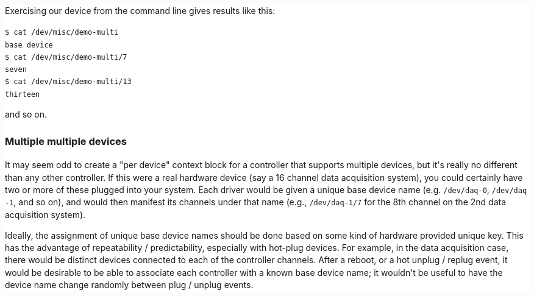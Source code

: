 Exercising our device from the command line gives results like this:

```shell
$ cat /dev/misc/demo-multi
base device
$ cat /dev/misc/demo-multi/7
seven
$ cat /dev/misc/demo-multi/13
thirteen
```

and so on.

### Multiple multiple devices

It may seem odd to create a "per device" context block for a controller that
supports multiple devices, but it's really no different than any other controller.
If this were a real hardware device (say a 16 channel data acquisition system),
you could certainly have two or more of these plugged into your system.
Each driver would be given a unique base device name (e.g. `/dev/daq-0`,
`/dev/daq-1`, and so on), and would then manifest its channels under that name
(e.g., `/dev/daq-1/7` for the 8th channel on the 2nd data acquisition system).

Ideally, the assignment of unique base device names should be done based on some kind of
hardware provided unique key.
This has the advantage of repeatability / predictability, especially with hot-plug
devices.
For example, in the data acquisition case, there would be distinct devices connected
to each of the controller channels.
After a reboot, or a hot unplug / replug event, it would be desirable to be able to
associate each controller with a known base device name; it wouldn't be useful
to have the device name change randomly between plug / unplug events.
